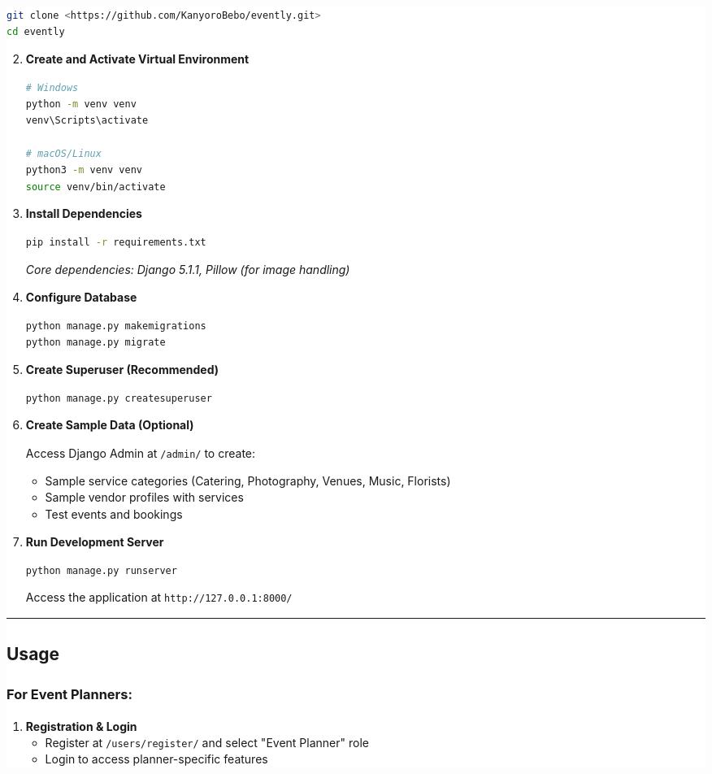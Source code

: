    ```bash
   git clone <https://github.com/KanyoroBebo/evently.git>
   cd evently
   ```

2. **Create and Activate Virtual Environment**

   ```bash
   # Windows
   python -m venv venv
   venv\Scripts\activate
   
   # macOS/Linux
   python3 -m venv venv
   source venv/bin/activate
   ```

3. **Install Dependencies**

   ```bash
   pip install -r requirements.txt
   ```
   
   *Core dependencies: Django 5.1.1, Pillow (for image handling)*

4. **Configure Database**

   ```bash
   python manage.py makemigrations
   python manage.py migrate
   ```

5. **Create Superuser (Recommended)**

   ```bash
   python manage.py createsuperuser
   ```

6. **Create Sample Data (Optional)**
   
   Access Django Admin at `/admin/` to create:
   - Sample service categories (Catering, Photography, Venues, Music, Florists)
   - Sample vendor profiles with services
   - Test events and bookings

7. **Run Development Server**

   ```bash
   python manage.py runserver
   ```
   
   Access the application at `http://127.0.0.1:8000/`

---

## Usage

### For Event Planners:

1. **Registration & Login**
   - Register at `/users/register/` and select "Event Planner" role
   - Login to access planner-specific features
